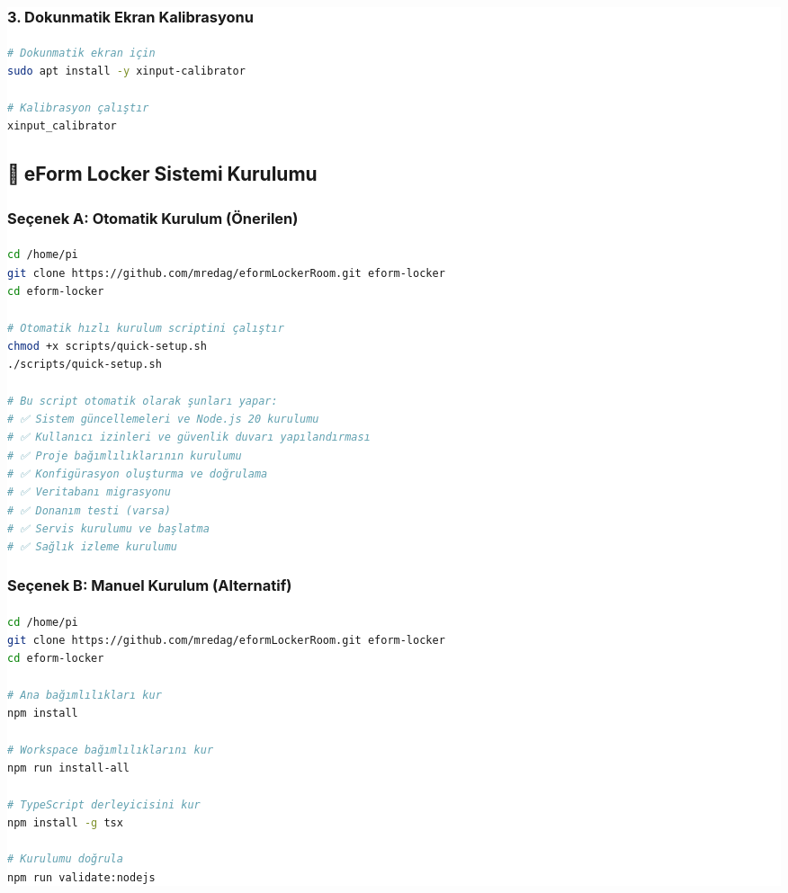 ### 3. **Dokunmatik Ekran Kalibrasyonu**

```bash
# Dokunmatik ekran için
sudo apt install -y xinput-calibrator

# Kalibrasyon çalıştır
xinput_calibrator
```

## 📱 eForm Locker Sistemi Kurulumu

### Seçenek A: Otomatik Kurulum (Önerilen)

```bash
cd /home/pi
git clone https://github.com/mredag/eformLockerRoom.git eform-locker
cd eform-locker

# Otomatik hızlı kurulum scriptini çalıştır
chmod +x scripts/quick-setup.sh
./scripts/quick-setup.sh

# Bu script otomatik olarak şunları yapar:
# ✅ Sistem güncellemeleri ve Node.js 20 kurulumu
# ✅ Kullanıcı izinleri ve güvenlik duvarı yapılandırması
# ✅ Proje bağımlılıklarının kurulumu
# ✅ Konfigürasyon oluşturma ve doğrulama
# ✅ Veritabanı migrasyonu
# ✅ Donanım testi (varsa)
# ✅ Servis kurulumu ve başlatma
# ✅ Sağlık izleme kurulumu
```

### Seçenek B: Manuel Kurulum (Alternatif)

```bash
cd /home/pi
git clone https://github.com/mredag/eformLockerRoom.git eform-locker
cd eform-locker

# Ana bağımlılıkları kur
npm install

# Workspace bağımlılıklarını kur
npm run install-all

# TypeScript derleyicisini kur
npm install -g tsx

# Kurulumu doğrula
npm run validate:nodejs
```

